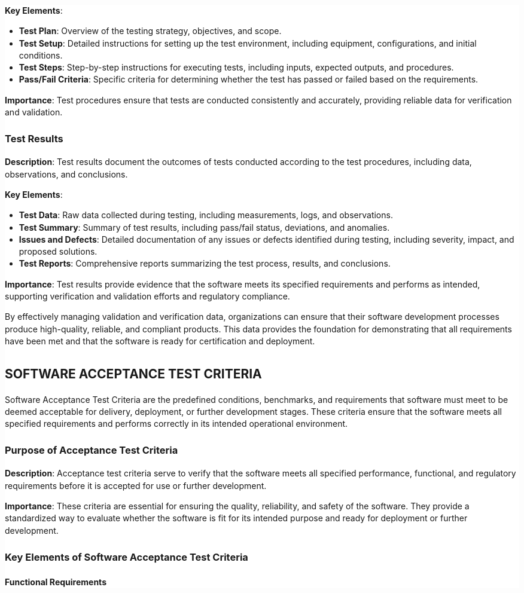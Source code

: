 **Key Elements**:

- **Test Plan**: Overview of the testing strategy, objectives, and scope.
- **Test Setup**: Detailed instructions for setting up the test environment, including equipment, configurations, and initial conditions.
- **Test Steps**: Step-by-step instructions for executing tests, including inputs, expected outputs, and procedures.
- **Pass/Fail Criteria**: Specific criteria for determining whether the test has passed or failed based on the requirements.

**Importance**: Test procedures ensure that tests are conducted consistently and accurately, providing reliable data for verification and validation.

### Test Results

**Description**: Test results document the outcomes of tests conducted according to the test procedures, including data, observations, and conclusions.

**Key Elements**:

- **Test Data**: Raw data collected during testing, including measurements, logs, and observations.
- **Test Summary**: Summary of test results, including pass/fail status, deviations, and anomalies.
- **Issues and Defects**: Detailed documentation of any issues or defects identified during testing, including severity, impact, and proposed solutions.
- **Test Reports**: Comprehensive reports summarizing the test process, results, and conclusions.

**Importance**: Test results provide evidence that the software meets its specified requirements and performs as intended, supporting verification and validation efforts and regulatory compliance.

By effectively managing validation and verification data, organizations can ensure that their software development processes produce high-quality, reliable, and compliant products. This data provides the foundation for demonstrating that all requirements have been met and that the software is ready for certification and deployment.

## SOFTWARE ACCEPTANCE TEST CRITERIA

Software Acceptance Test Criteria are the predefined conditions, benchmarks, and requirements that software must meet to be deemed acceptable for delivery, deployment, or further development stages. These criteria ensure that the software meets all specified requirements and performs correctly in its intended operational environment.

### Purpose of Acceptance Test Criteria

**Description**: Acceptance test criteria serve to verify that the software meets all specified performance, functional, and regulatory requirements before it is accepted for use or further development.

**Importance**: These criteria are essential for ensuring the quality, reliability, and safety of the software. They provide a standardized way to evaluate whether the software is fit for its intended purpose and ready for deployment or further development.

### Key Elements of Software Acceptance Test Criteria

#### Functional Requirements
